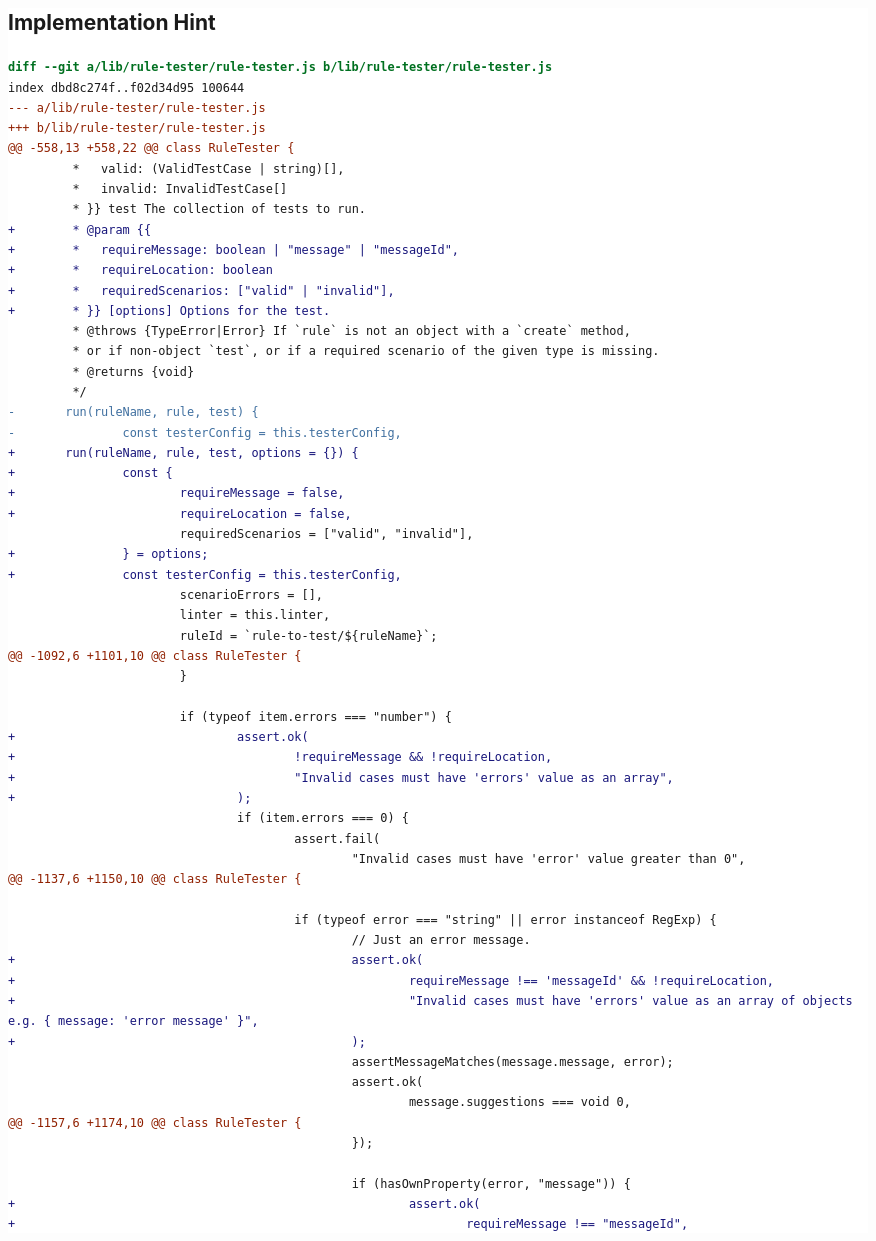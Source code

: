 ## Implementation Hint

````patch
diff --git a/lib/rule-tester/rule-tester.js b/lib/rule-tester/rule-tester.js
index dbd8c274f..f02d34d95 100644
--- a/lib/rule-tester/rule-tester.js
+++ b/lib/rule-tester/rule-tester.js
@@ -558,13 +558,22 @@ class RuleTester {
         *   valid: (ValidTestCase | string)[],
         *   invalid: InvalidTestCase[]
         * }} test The collection of tests to run.
+        * @param {{
+        *   requireMessage: boolean | "message" | "messageId",
+        *   requireLocation: boolean
+        *   requiredScenarios: ["valid" | "invalid"],
+        * }} [options] Options for the test.
         * @throws {TypeError|Error} If `rule` is not an object with a `create` method,
         * or if non-object `test`, or if a required scenario of the given type is missing.
         * @returns {void}
         */
-       run(ruleName, rule, test) {
-               const testerConfig = this.testerConfig,
+       run(ruleName, rule, test, options = {}) {
+               const {
+                       requireMessage = false,
+                       requireLocation = false,
                        requiredScenarios = ["valid", "invalid"],
+               } = options;
+               const testerConfig = this.testerConfig,
                        scenarioErrors = [],
                        linter = this.linter,
                        ruleId = `rule-to-test/${ruleName}`;
@@ -1092,6 +1101,10 @@ class RuleTester {
                        }

                        if (typeof item.errors === "number") {
+                               assert.ok(
+                                       !requireMessage && !requireLocation,
+                                       "Invalid cases must have 'errors' value as an array",
+                               );
                                if (item.errors === 0) {
                                        assert.fail(
                                                "Invalid cases must have 'error' value greater than 0",
@@ -1137,6 +1150,10 @@ class RuleTester {

                                        if (typeof error === "string" || error instanceof RegExp) {
                                                // Just an error message.
+                                               assert.ok(
+                                                       requireMessage !== 'messageId' && !requireLocation,
+                                                       "Invalid cases must have 'errors' value as an array of objects e.g. { message: 'error message' }",
+                                               );
                                                assertMessageMatches(message.message, error);
                                                assert.ok(
                                                        message.suggestions === void 0,
@@ -1157,6 +1174,10 @@ class RuleTester {
                                                });

                                                if (hasOwnProperty(error, "message")) {
+                                                       assert.ok(
+                                                               requireMessage !== "messageId",
````